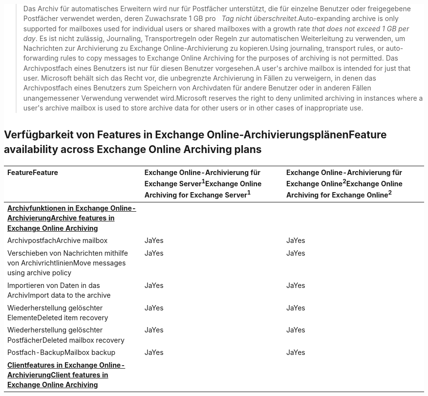 > <span data-ttu-id="1a5f7-169">Das Archiv für automatisches Erweitern wird nur für Postfächer unterstützt, die für einzelne Benutzer oder freigegebene Postfächer verwendet werden, deren Zuwachsrate 1 GB pro *&nbsp; Tag nicht überschreitet.*</span><span class="sxs-lookup"><span data-stu-id="1a5f7-169">Auto-expanding archive is only supported for mailboxes used for individual users or shared mailboxes with a growth rate *that does not exceed 1&nbsp;GB per day*.</span></span> <span data-ttu-id="1a5f7-170">Es ist nicht zulässig, Journaling, Transportregeln oder Regeln zur automatischen Weiterleitung zu verwenden, um Nachrichten zur Archivierung zu Exchange Online-Archivierung zu kopieren.</span><span class="sxs-lookup"><span data-stu-id="1a5f7-170">Using journaling, transport rules, or auto-forwarding rules to copy messages to Exchange Online Archiving for the purposes of archiving is not permitted.</span></span> <span data-ttu-id="1a5f7-171">Das Archivpostfach eines Benutzers ist nur für diesen Benutzer vorgesehen.</span><span class="sxs-lookup"><span data-stu-id="1a5f7-171">A user's archive mailbox is intended for just that user.</span></span> <span data-ttu-id="1a5f7-172">Microsoft behält sich das Recht vor, die unbegrenzte Archivierung in Fällen zu verweigern, in denen das Archivpostfach eines Benutzers zum Speichern von Archivdaten für andere Benutzer oder in anderen Fällen unangemessener Verwendung verwendet wird.</span><span class="sxs-lookup"><span data-stu-id="1a5f7-172">Microsoft reserves the right to deny unlimited archiving in instances where a user's archive mailbox is used to store archive data for other users or in other cases of inappropriate use.</span></span>
  
## <a name="feature-availability-across-exchange-online-archiving-plans"></a><span data-ttu-id="1a5f7-173">Verfügbarkeit von Features in Exchange Online-Archivierungsplänen</span><span class="sxs-lookup"><span data-stu-id="1a5f7-173">Feature availability across Exchange Online Archiving plans</span></span>

| <span data-ttu-id="1a5f7-174">Feature</span><span class="sxs-lookup"><span data-stu-id="1a5f7-174">Feature</span></span> | <span data-ttu-id="1a5f7-175">Exchange Online-Archivierung für Exchange Server<sup>1</sup></span><span class="sxs-lookup"><span data-stu-id="1a5f7-175">Exchange Online Archiving for Exchange Server<sup>1</sup></span></span> | <span data-ttu-id="1a5f7-176">Exchange Online-Archivierung für Exchange Online<sup>2</sup></span><span class="sxs-lookup"><span data-stu-id="1a5f7-176">Exchange Online Archiving for Exchange Online<sup>2</sup></span></span> |
|:-----|:-----|:-----|
|<span data-ttu-id="1a5f7-177">**[Archivfunktionen in Exchange Online-Archivierung](archive-features.md)**</span><span class="sxs-lookup"><span data-stu-id="1a5f7-177">**[Archive features in Exchange Online Archiving](archive-features.md)**</span></span> <br/> |||
|<span data-ttu-id="1a5f7-178">Archivpostfach</span><span class="sxs-lookup"><span data-stu-id="1a5f7-178">Archive mailbox</span></span>  <br/> |<span data-ttu-id="1a5f7-179">Ja</span><span class="sxs-lookup"><span data-stu-id="1a5f7-179">Yes</span></span>  <br/> |<span data-ttu-id="1a5f7-180">Ja</span><span class="sxs-lookup"><span data-stu-id="1a5f7-180">Yes</span></span>  <br/> |
|<span data-ttu-id="1a5f7-181">Verschieben von Nachrichten mithilfe von Archivrichtlinien</span><span class="sxs-lookup"><span data-stu-id="1a5f7-181">Move messages using archive policy</span></span>  <br/> |<span data-ttu-id="1a5f7-182">Ja</span><span class="sxs-lookup"><span data-stu-id="1a5f7-182">Yes</span></span>  <br/> |<span data-ttu-id="1a5f7-183">Ja</span><span class="sxs-lookup"><span data-stu-id="1a5f7-183">Yes</span></span>  <br/> |
|<span data-ttu-id="1a5f7-184">Importieren von Daten in das Archiv</span><span class="sxs-lookup"><span data-stu-id="1a5f7-184">Import data to the archive</span></span>  <br/> |<span data-ttu-id="1a5f7-185">Ja</span><span class="sxs-lookup"><span data-stu-id="1a5f7-185">Yes</span></span>  <br/> |<span data-ttu-id="1a5f7-186">Ja</span><span class="sxs-lookup"><span data-stu-id="1a5f7-186">Yes</span></span>  <br/> |
|<span data-ttu-id="1a5f7-187">Wiederherstellung gelöschter Elemente</span><span class="sxs-lookup"><span data-stu-id="1a5f7-187">Deleted item recovery</span></span>  <br/> |<span data-ttu-id="1a5f7-188">Ja</span><span class="sxs-lookup"><span data-stu-id="1a5f7-188">Yes</span></span>  <br/> |<span data-ttu-id="1a5f7-189">Ja</span><span class="sxs-lookup"><span data-stu-id="1a5f7-189">Yes</span></span>  <br/> |
|<span data-ttu-id="1a5f7-190">Wiederherstellung gelöschter Postfächer</span><span class="sxs-lookup"><span data-stu-id="1a5f7-190">Deleted mailbox recovery</span></span>  <br/> |<span data-ttu-id="1a5f7-191">Ja</span><span class="sxs-lookup"><span data-stu-id="1a5f7-191">Yes</span></span>  <br/> |<span data-ttu-id="1a5f7-192">Ja</span><span class="sxs-lookup"><span data-stu-id="1a5f7-192">Yes</span></span>  <br/> |
|<span data-ttu-id="1a5f7-193">Postfach-Backup</span><span class="sxs-lookup"><span data-stu-id="1a5f7-193">Mailbox backup</span></span>  <br/> |<span data-ttu-id="1a5f7-194">Ja</span><span class="sxs-lookup"><span data-stu-id="1a5f7-194">Yes</span></span>  <br/> |<span data-ttu-id="1a5f7-195">Ja</span><span class="sxs-lookup"><span data-stu-id="1a5f7-195">Yes</span></span>  <br/> |
|<span data-ttu-id="1a5f7-196">**[Clientfeatures in Exchange Online-Archivierung](client-features.md)**</span><span class="sxs-lookup"><span data-stu-id="1a5f7-196">**[Client features in Exchange Online Archiving](client-features.md)**</span></span> <br/> |||